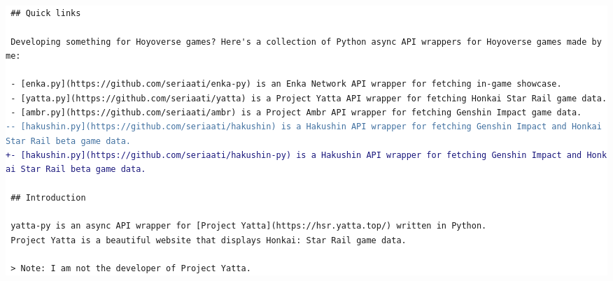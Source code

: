 ```diff
 ## Quick links
 
 Developing something for Hoyoverse games? Here's a collection of Python async API wrappers for Hoyoverse games made by me:
 
 - [enka.py](https://github.com/seriaati/enka-py) is an Enka Network API wrapper for fetching in-game showcase.
 - [yatta.py](https://github.com/seriaati/yatta) is a Project Yatta API wrapper for fetching Honkai Star Rail game data.
 - [ambr.py](https://github.com/seriaati/ambr) is a Project Ambr API wrapper for fetching Genshin Impact game data.
-- [hakushin.py](https://github.com/seriaati/hakushin) is a Hakushin API wrapper for fetching Genshin Impact and Honkai Star Rail beta game data.
+- [hakushin.py](https://github.com/seriaati/hakushin-py) is a Hakushin API wrapper for fetching Genshin Impact and Honkai Star Rail beta game data.
 
 ## Introduction
 
 yatta-py is an async API wrapper for [Project Yatta](https://hsr.yatta.top/) written in Python.  
 Project Yatta is a beautiful website that displays Honkai: Star Rail game data.
 
 > Note: I am not the developer of Project Yatta.
```

